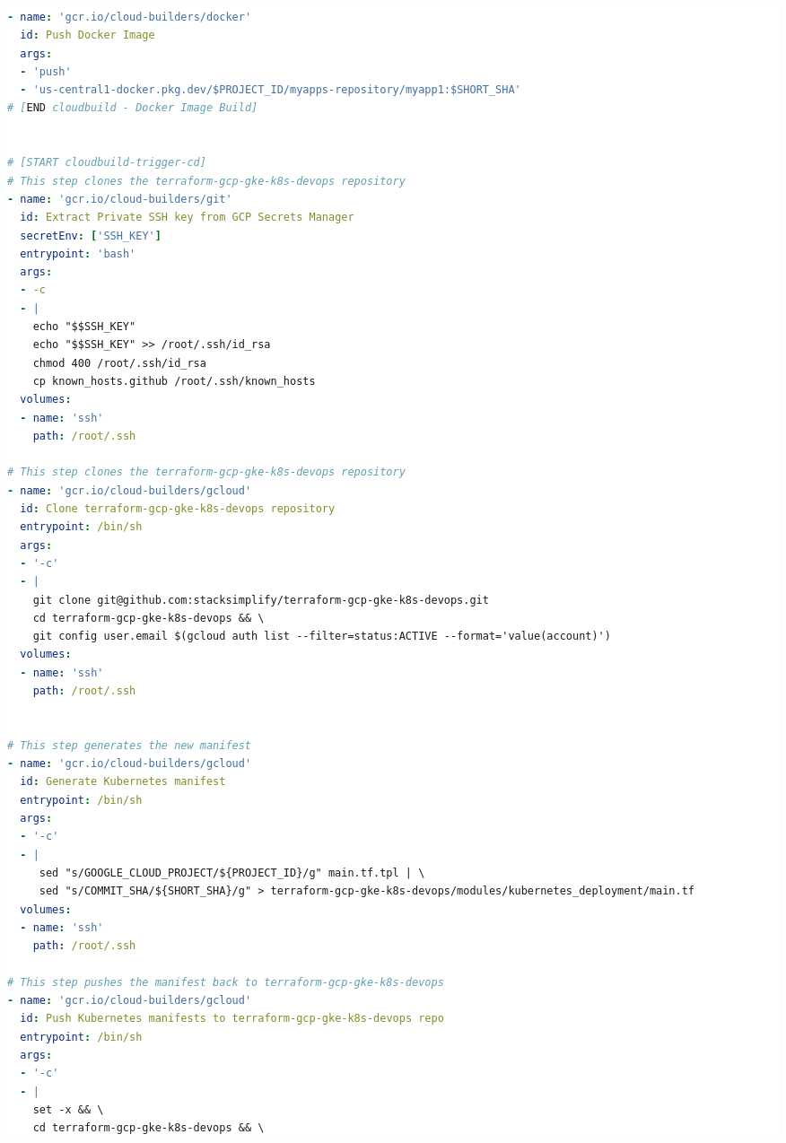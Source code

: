 ```yaml
- name: 'gcr.io/cloud-builders/docker'
  id: Push Docker Image
  args:
  - 'push'
  - 'us-central1-docker.pkg.dev/$PROJECT_ID/myapps-repository/myapp1:$SHORT_SHA'
# [END cloudbuild - Docker Image Build]


# [START cloudbuild-trigger-cd]
# This step clones the terraform-gcp-gke-k8s-devops repository
- name: 'gcr.io/cloud-builders/git'
  id: Extract Private SSH key from GCP Secrets Manager
  secretEnv: ['SSH_KEY']
  entrypoint: 'bash'
  args:
  - -c
  - |
    echo "$$SSH_KEY"
    echo "$$SSH_KEY" >> /root/.ssh/id_rsa
    chmod 400 /root/.ssh/id_rsa
    cp known_hosts.github /root/.ssh/known_hosts
  volumes:
  - name: 'ssh'
    path: /root/.ssh    

# This step clones the terraform-gcp-gke-k8s-devops repository
- name: 'gcr.io/cloud-builders/gcloud'
  id: Clone terraform-gcp-gke-k8s-devops repository
  entrypoint: /bin/sh
  args:
  - '-c'
  - |
    git clone git@github.com:stacksimplify/terraform-gcp-gke-k8s-devops.git
    cd terraform-gcp-gke-k8s-devops && \
    git config user.email $(gcloud auth list --filter=status:ACTIVE --format='value(account)')
  volumes:
  - name: 'ssh'
    path: /root/.ssh


# This step generates the new manifest
- name: 'gcr.io/cloud-builders/gcloud'
  id: Generate Kubernetes manifest
  entrypoint: /bin/sh
  args:
  - '-c'
  - |
     sed "s/GOOGLE_CLOUD_PROJECT/${PROJECT_ID}/g" main.tf.tpl | \
     sed "s/COMMIT_SHA/${SHORT_SHA}/g" > terraform-gcp-gke-k8s-devops/modules/kubernetes_deployment/main.tf
  volumes:
  - name: 'ssh'
    path: /root/.ssh

# This step pushes the manifest back to terraform-gcp-gke-k8s-devops
- name: 'gcr.io/cloud-builders/gcloud'
  id: Push Kubernetes manifests to terraform-gcp-gke-k8s-devops repo
  entrypoint: /bin/sh
  args:
  - '-c'
  - |
    set -x && \
    cd terraform-gcp-gke-k8s-devops && \
```